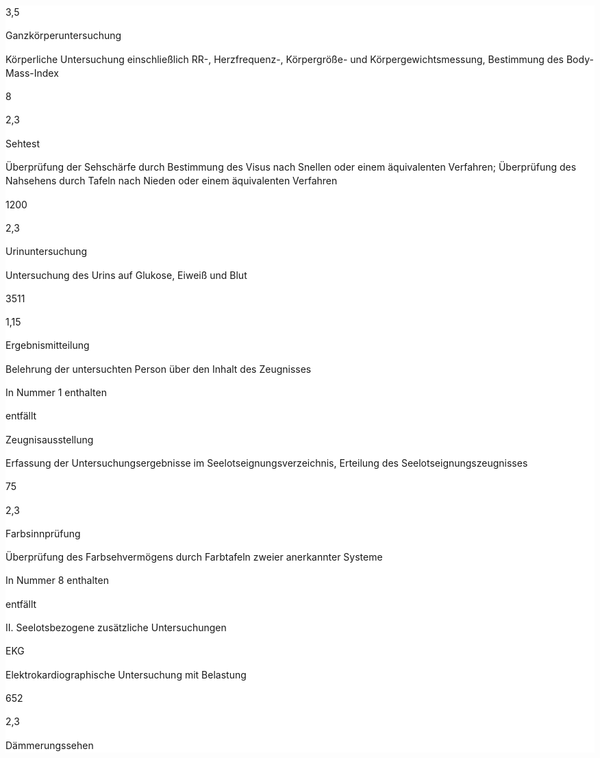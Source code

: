3,5

Ganzkörperuntersuchung

Körperliche Untersuchung einschließlich RR-, Herzfrequenz-, Körpergröße- und Körpergewichtsmessung, Bestimmung des Body-Mass-Index

8

2,3

Sehtest

Überprüfung der Sehschärfe durch Bestimmung des Visus nach Snellen oder einem äquivalenten Verfahren; Überprüfung des Nahsehens durch Tafeln nach Nieden oder einem äquivalenten Verfahren

1200

2,3

Urinuntersuchung

Untersuchung des Urins auf Glukose, Eiweiß und Blut

3511

1,15

Ergebnismitteilung

Belehrung der untersuchten Person über den Inhalt des Zeugnisses

In Nummer 1 enthalten

entfällt

Zeugnisausstellung

Erfassung der Untersuchungsergebnisse im Seelotseignungsverzeichnis, Erteilung des Seelotseignungszeugnisses

75

2,3

Farbsinnprüfung

Überprüfung des Farbsehvermögens durch Farbtafeln zweier anerkannter Systeme

In Nummer 8 enthalten

entfällt

II. Seelotsbezogene zusätzliche Untersuchungen

EKG

Elektrokardiographische Untersuchung mit Belastung

652

2,3

Dämmerungssehen
